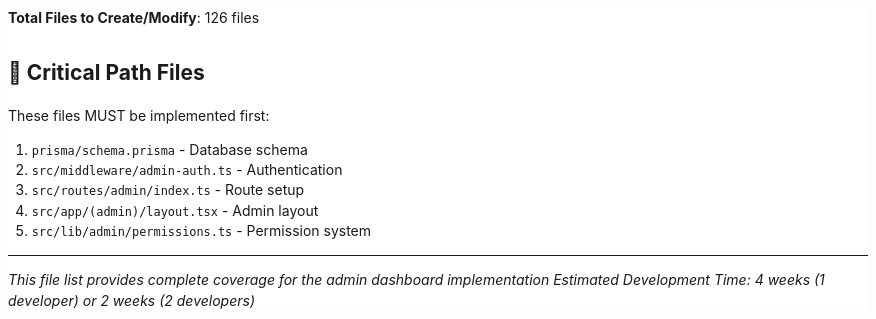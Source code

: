 **Total Files to Create/Modify**: 126 files

## 🎯 Critical Path Files

These files MUST be implemented first:

1. `prisma/schema.prisma` - Database schema
2. `src/middleware/admin-auth.ts` - Authentication
3. `src/routes/admin/index.ts` - Route setup
4. `src/app/(admin)/layout.tsx` - Admin layout
5. `src/lib/admin/permissions.ts` - Permission system

---
*This file list provides complete coverage for the admin dashboard implementation*
*Estimated Development Time: 4 weeks (1 developer) or 2 weeks (2 developers)*
